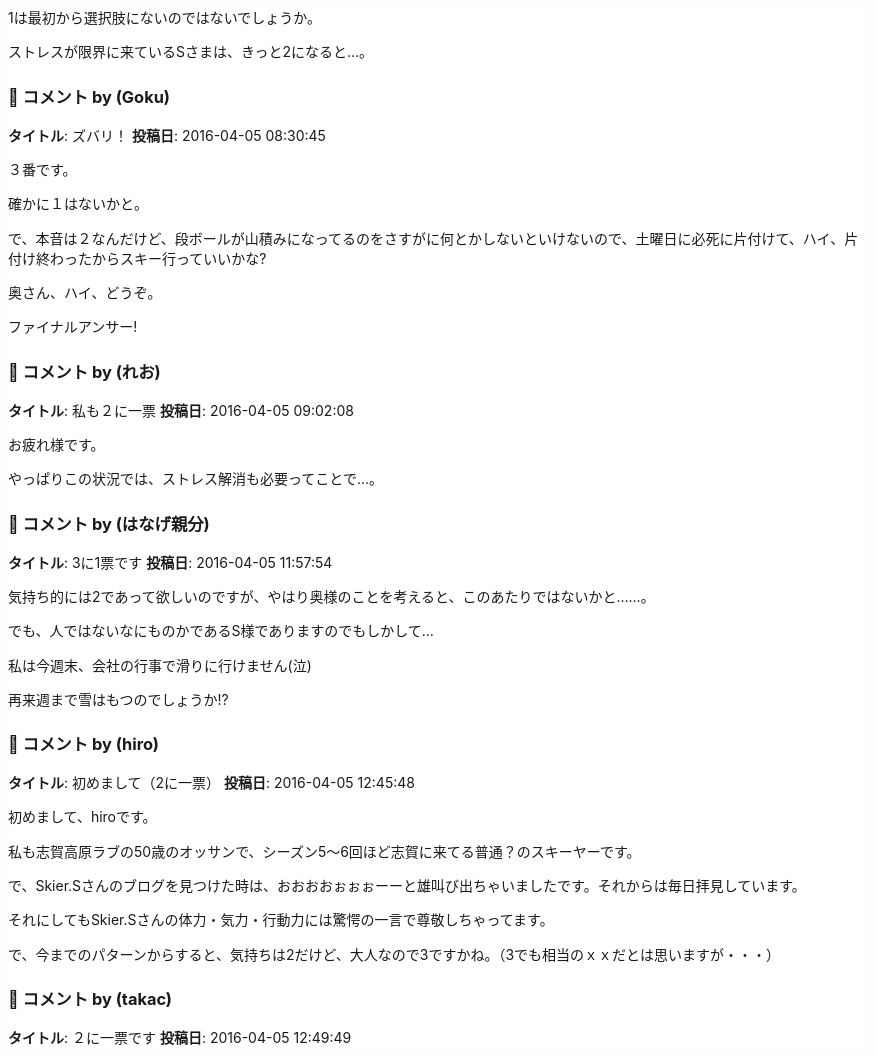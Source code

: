 1は最初から選択肢にないのではないでしょうか。

ストレスが限界に来ているSさまは、きっと2になると…。

### 💬 コメント by (Goku)
**タイトル**: ズバリ！
**投稿日**: 2016-04-05 08:30:45

３番です。

確かに１はないかと。

で、本音は２なんだけど、段ボールが山積みになってるのをさすがに何とかしないといけないので、土曜日に必死に片付けて、ハイ、片付け終わったからスキー行っていいかな?

奥さん、ハイ、どうぞ。

ファイナルアンサー!

### 💬 コメント by (れお)
**タイトル**: 私も２に一票
**投稿日**: 2016-04-05 09:02:08

お疲れ様です。

やっぱりこの状況では、ストレス解消も必要ってことで…。

### 💬 コメント by (はなげ親分)
**タイトル**: 3に1票です
**投稿日**: 2016-04-05 11:57:54

気持ち的には2であって欲しいのですが、やはり奥様のことを考えると、このあたりではないかと……。

でも、人ではないなにものかであるS様でありますのでもしかして…



私は今週末、会社の行事で滑りに行けません(泣)

再来週まで雪はもつのでしょうか!?

### 💬 コメント by (hiro)
**タイトル**: 初めまして（2に一票）
**投稿日**: 2016-04-05 12:45:48

初めまして、hiroです。

私も志賀高原ラブの50歳のオッサンで、シーズン5～6回ほど志賀に来てる普通？のスキーヤーです。

で、Skier.Sさんのブログを見つけた時は、おおおおぉぉぉーーと雄叫び出ちゃいましたです。それからは毎日拝見しています。

それにしてもSkier.Sさんの体力・気力・行動力には驚愕の一言で尊敬しちゃってます。



で、今までのパターンからすると、気持ちは2だけど、大人なので3ですかね。（3でも相当のｘｘだとは思いますが・・・）

### 💬 コメント by (takac)
**タイトル**: ２に一票です
**投稿日**: 2016-04-05 12:49:49
